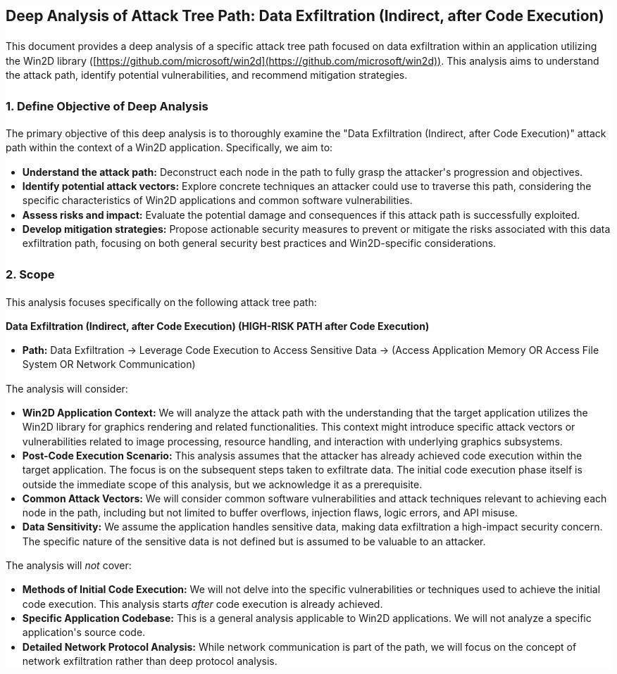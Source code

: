 ## Deep Analysis of Attack Tree Path: Data Exfiltration (Indirect, after Code Execution)

This document provides a deep analysis of a specific attack tree path focused on data exfiltration within an application utilizing the Win2D library ([https://github.com/microsoft/win2d](https://github.com/microsoft/win2d)). This analysis aims to understand the attack path, identify potential vulnerabilities, and recommend mitigation strategies.

### 1. Define Objective of Deep Analysis

The primary objective of this deep analysis is to thoroughly examine the "Data Exfiltration (Indirect, after Code Execution)" attack path within the context of a Win2D application.  Specifically, we aim to:

*   **Understand the attack path:**  Deconstruct each node in the path to fully grasp the attacker's progression and objectives.
*   **Identify potential attack vectors:**  Explore concrete techniques an attacker could use to traverse this path, considering the specific characteristics of Win2D applications and common software vulnerabilities.
*   **Assess risks and impact:** Evaluate the potential damage and consequences if this attack path is successfully exploited.
*   **Develop mitigation strategies:**  Propose actionable security measures to prevent or mitigate the risks associated with this data exfiltration path, focusing on both general security best practices and Win2D-specific considerations.

### 2. Scope

This analysis focuses specifically on the following attack tree path:

**Data Exfiltration (Indirect, after Code Execution) (HIGH-RISK PATH after Code Execution)**

*   **Path:** Data Exfiltration -> Leverage Code Execution to Access Sensitive Data -> (Access Application Memory OR Access File System OR Network Communication)

The analysis will consider:

*   **Win2D Application Context:**  We will analyze the attack path with the understanding that the target application utilizes the Win2D library for graphics rendering and related functionalities. This context might introduce specific attack vectors or vulnerabilities related to image processing, resource handling, and interaction with underlying graphics subsystems.
*   **Post-Code Execution Scenario:** This analysis assumes that the attacker has already achieved code execution within the target application. The focus is on the subsequent steps taken to exfiltrate data.  The initial code execution phase itself is outside the immediate scope of this analysis, but we acknowledge it as a prerequisite.
*   **Common Attack Vectors:** We will consider common software vulnerabilities and attack techniques relevant to achieving each node in the path, including but not limited to buffer overflows, injection flaws, logic errors, and API misuse.
*   **Data Sensitivity:**  We assume the application handles sensitive data, making data exfiltration a high-impact security concern. The specific nature of the sensitive data is not defined but is assumed to be valuable to an attacker.

The analysis will *not* cover:

*   **Methods of Initial Code Execution:**  We will not delve into the specific vulnerabilities or techniques used to achieve the initial code execution. This analysis starts *after* code execution is already achieved.
*   **Specific Application Codebase:**  This is a general analysis applicable to Win2D applications. We will not analyze a specific application's source code.
*   **Detailed Network Protocol Analysis:** While network communication is part of the path, we will focus on the concept of network exfiltration rather than deep protocol analysis.
